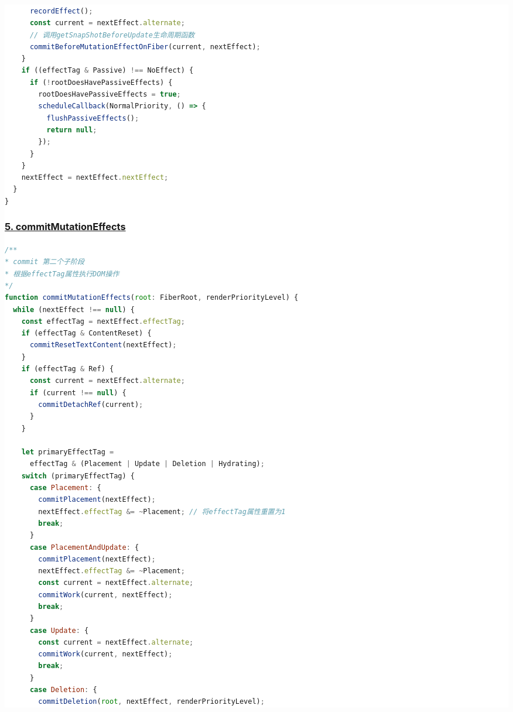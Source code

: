```js
      recordEffect();
      const current = nextEffect.alternate;
      // 调用getSnapShotBeforeUpdate生命周期函数
      commitBeforeMutationEffectOnFiber(current, nextEffect);
    }
    if ((effectTag & Passive) !== NoEffect) {
      if (!rootDoesHavePassiveEffects) {
        rootDoesHavePassiveEffects = true;
        scheduleCallback(NormalPriority, () => {
          flushPassiveEffects();
          return null;
        });
      }
    }
    nextEffect = nextEffect.nextEffect;
  }
}
```

### [5. commitMutationEffects](https://www.bilibili.com/video/BV13j411D7K6/?p=23&spm_id_from=pageDriver&vd_source=a7089a0e007e4167b4a61ef53acc6f7e)

```js
/**
* commit 第二个子阶段
* 根据effectTag属性执行DOM操作
*/
function commitMutationEffects(root: FiberRoot, renderPriorityLevel) {
  while (nextEffect !== null) {
    const effectTag = nextEffect.effectTag;
    if (effectTag & ContentReset) {
      commitResetTextContent(nextEffect);
    }
    if (effectTag & Ref) {
      const current = nextEffect.alternate;
      if (current !== null) {
        commitDetachRef(current);
      }
    }

    let primaryEffectTag =
      effectTag & (Placement | Update | Deletion | Hydrating);
    switch (primaryEffectTag) {
      case Placement: {
        commitPlacement(nextEffect);
        nextEffect.effectTag &= ~Placement; // 将effectTag属性重置为1
        break;
      }
      case PlacementAndUpdate: {
        commitPlacement(nextEffect);
        nextEffect.effectTag &= ~Placement;
        const current = nextEffect.alternate;
        commitWork(current, nextEffect);
        break;
      }
      case Update: {
        const current = nextEffect.alternate;
        commitWork(current, nextEffect);
        break;
      }
      case Deletion: {
        commitDeletion(root, nextEffect, renderPriorityLevel);
```